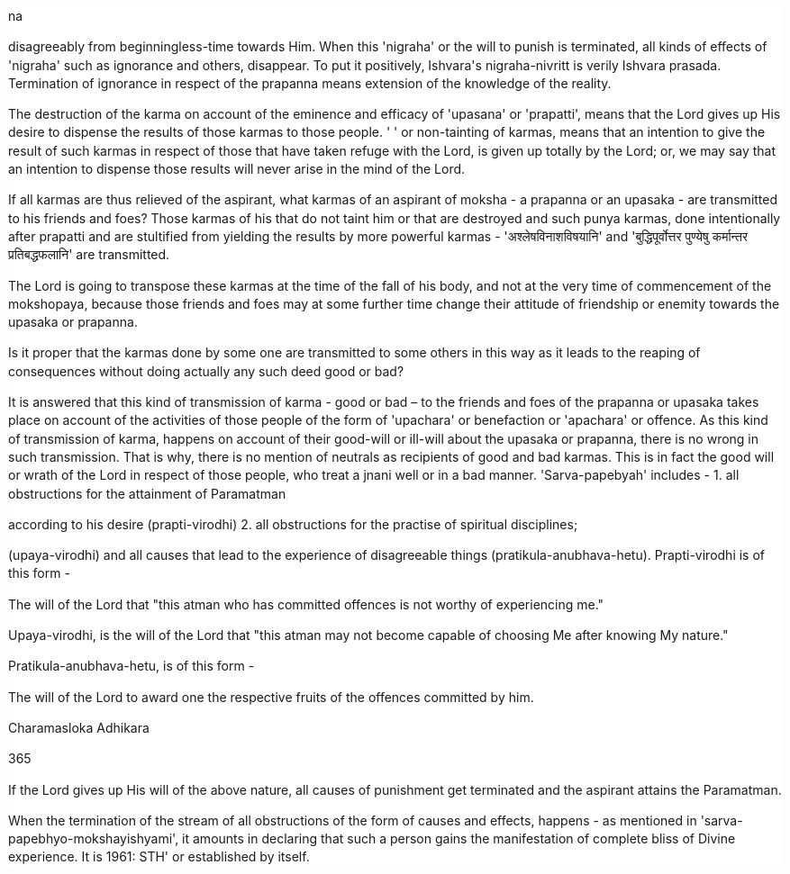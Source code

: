 na

disagreeably from beginningless-time towards Him. When this 'nigraha' or the will to punish is terminated, all kinds of effects of 'nigraha' such as ignorance and others, disappear. To put it positively, Ishvara's nigraha-nivritt is verily Ishvara prasada. Termination of ignorance in respect of the prapanna means extension of the knowledge of the reality.

The destruction of the karma on account of the eminence and efficacy of 'upasana' or 'prapatti', means that the Lord gives up His desire to dispense the results of those karmas to those people. ' ' or non-tainting of karmas, means that an intention to give the result of such karmas in respect of those that have taken refuge with the Lord, is given up totally by the Lord; or, we may say that an intention to dispense those results will never arise in the mind of the Lord.

If all karmas are thus relieved of the aspirant, what karmas of an aspirant of moksha - a prapanna or an upasaka - are transmitted to his friends and foes? Those karmas of his that do not taint him or that are destroyed and such punya karmas, done intentionally after prapatti and are stultified from yielding the results by more powerful karmas - 'अश्लेषविनाशविषयानि' and 'बुद्धिपूर्वोत्तर पुण्येषु कर्मान्तर प्रतिबद्धफलानि' are transmitted.

The Lord is going to transpose these karmas at the time of the fall of his body, and not at the very time of commencement of the mokshopaya, because those friends and foes may at some further time change their attitude of friendship or enemity towards the upasaka or prapanna.

Is it proper that the karmas done by some one are transmitted to some others in this way as it leads to the reaping of consequences without doing actually any such deed good or bad?

It is answered that this kind of transmission of karma - good or bad – to the friends and foes of the prapanna or upasaka takes place on account of the activities of those people of the form of 'upachara' or benefaction or 'apachara' or offence. As this kind of transmission of karma, happens on account of their good-will or ill-will about the upasaka or prapanna, there is no wrong in such transmission. That is why, there is no mention of neutrals as recipients of good and bad karmas. This is in fact the good will or wrath of the Lord in respect of those people, who treat a jnani well or in a bad manner. 'Sarva-papebyah' includes - 1. all obstructions for the attainment of Paramatman

according to his desire (prapti-virodhi) 2. all obstructions for the practise of spiritual disciplines;

(upaya-virodhi) and all causes that lead to the experience of disagreeable things (pratikula-anubhava-hetu). Prapti-virodhi is of this form -

The will of the Lord that "this atman who has committed offences is not worthy of experiencing me."

Upaya-virodhi, is the will of the Lord that "this atman may not become capable of choosing Me after knowing My nature."

Pratikula-anubhava-hetu, is of this form -

The will of the Lord to award one the respective fruits of the offences committed by him.

Charamasloka Adhikara

365

If the Lord gives up His will of the above nature, all causes of punishment get terminated and the aspirant attains the Paramatman.

When the termination of the stream of all obstructions of the form of causes and effects, happens - as mentioned in 'sarva-papebhyo-mokshayishyami', it amounts in declaring that such a person gains the manifestation of complete bliss of Divine experience. It is 1961: STH' or established by itself.
